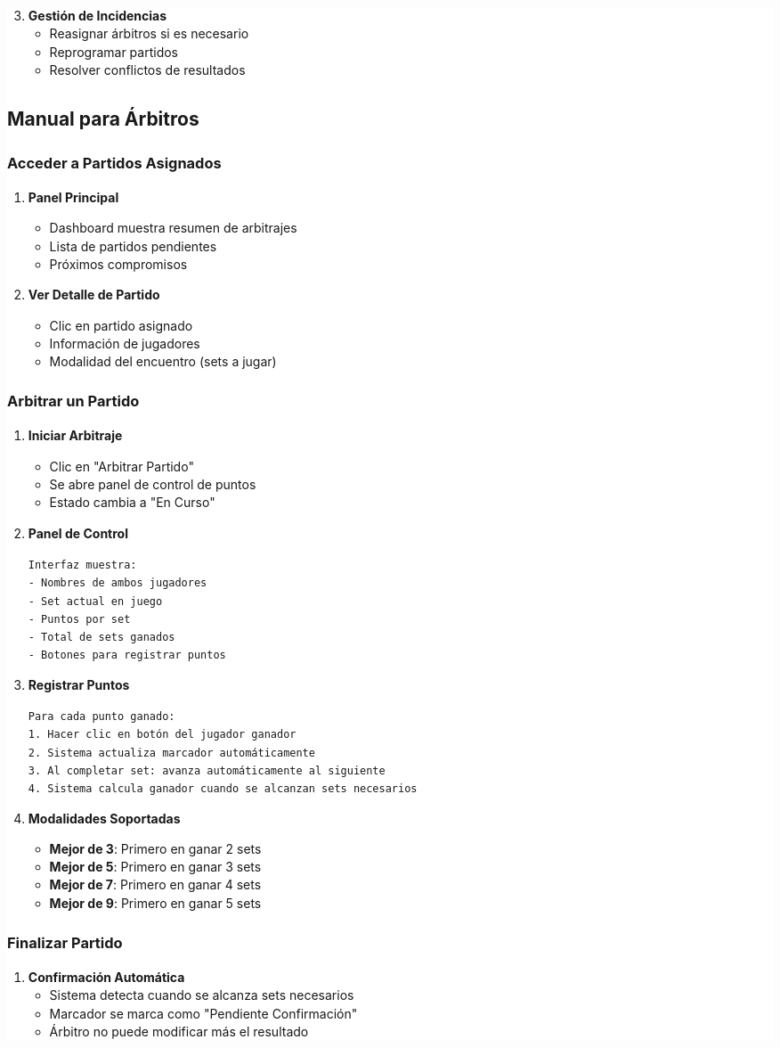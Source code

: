 3. **Gestión de Incidencias**
   - Reasignar árbitros si es necesario
   - Reprogramar partidos
   - Resolver conflictos de resultados

## Manual para Árbitros

### Acceder a Partidos Asignados

1. **Panel Principal**
   - Dashboard muestra resumen de arbitrajes
   - Lista de partidos pendientes
   - Próximos compromisos

2. **Ver Detalle de Partido**
   - Clic en partido asignado
   - Información de jugadores
   - Modalidad del encuentro (sets a jugar)

### Arbitrar un Partido

1. **Iniciar Arbitraje**
   - Clic en "Arbitrar Partido"
   - Se abre panel de control de puntos
   - Estado cambia a "En Curso"

2. **Panel de Control**
   ```
   Interfaz muestra:
   - Nombres de ambos jugadores
   - Set actual en juego
   - Puntos por set
   - Total de sets ganados
   - Botones para registrar puntos
   ```

3. **Registrar Puntos**
   ```
   Para cada punto ganado:
   1. Hacer clic en botón del jugador ganador
   2. Sistema actualiza marcador automáticamente
   3. Al completar set: avanza automáticamente al siguiente
   4. Sistema calcula ganador cuando se alcanzan sets necesarios
   ```

4. **Modalidades Soportadas**
   - **Mejor de 3**: Primero en ganar 2 sets
   - **Mejor de 5**: Primero en ganar 3 sets
   - **Mejor de 7**: Primero en ganar 4 sets
   - **Mejor de 9**: Primero en ganar 5 sets

### Finalizar Partido

1. **Confirmación Automática**
   - Sistema detecta cuando se alcanza sets necesarios
   - Marcador se marca como "Pendiente Confirmación"
   - Árbitro no puede modificar más el resultado
